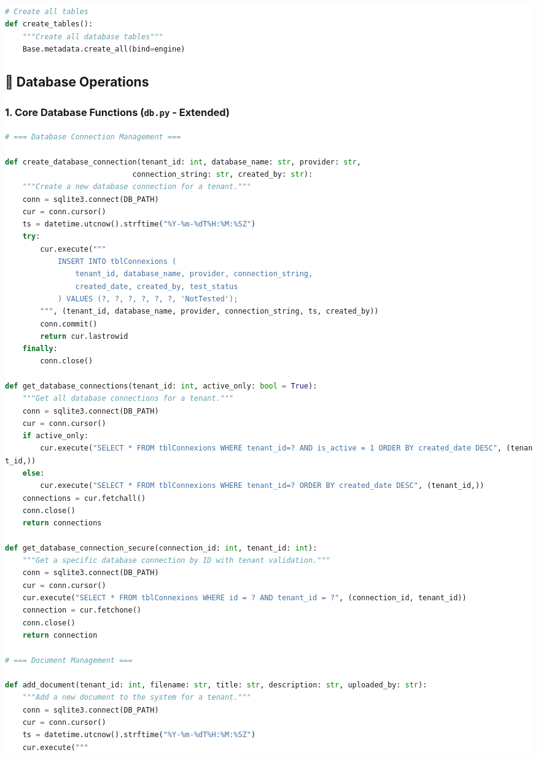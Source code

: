 ```python
# Create all tables
def create_tables():
    """Create all database tables"""
    Base.metadata.create_all(bind=engine)
```

## 🔄 Database Operations

### 1. Core Database Functions (`db.py` - Extended)

```python
# === Database Connection Management ===

def create_database_connection(tenant_id: int, database_name: str, provider: str,
                             connection_string: str, created_by: str):
    """Create a new database connection for a tenant."""
    conn = sqlite3.connect(DB_PATH)
    cur = conn.cursor()
    ts = datetime.utcnow().strftime("%Y-%m-%dT%H:%M:%SZ")
    try:
        cur.execute("""
            INSERT INTO tblConnexions (
                tenant_id, database_name, provider, connection_string,
                created_date, created_by, test_status
            ) VALUES (?, ?, ?, ?, ?, ?, 'NotTested');
        """, (tenant_id, database_name, provider, connection_string, ts, created_by))
        conn.commit()
        return cur.lastrowid
    finally:
        conn.close()

def get_database_connections(tenant_id: int, active_only: bool = True):
    """Get all database connections for a tenant."""
    conn = sqlite3.connect(DB_PATH)
    cur = conn.cursor()
    if active_only:
        cur.execute("SELECT * FROM tblConnexions WHERE tenant_id=? AND is_active = 1 ORDER BY created_date DESC", (tenant_id,))
    else:
        cur.execute("SELECT * FROM tblConnexions WHERE tenant_id=? ORDER BY created_date DESC", (tenant_id,))
    connections = cur.fetchall()
    conn.close()
    return connections

def get_database_connection_secure(connection_id: int, tenant_id: int):
    """Get a specific database connection by ID with tenant validation."""
    conn = sqlite3.connect(DB_PATH)
    cur = conn.cursor()
    cur.execute("SELECT * FROM tblConnexions WHERE id = ? AND tenant_id = ?", (connection_id, tenant_id))
    connection = cur.fetchone()
    conn.close()
    return connection

# === Document Management ===

def add_document(tenant_id: int, filename: str, title: str, description: str, uploaded_by: str):
    """Add a new document to the system for a tenant."""
    conn = sqlite3.connect(DB_PATH)
    cur = conn.cursor()
    ts = datetime.utcnow().strftime("%Y-%m-%dT%H:%M:%SZ")
    cur.execute("""
```